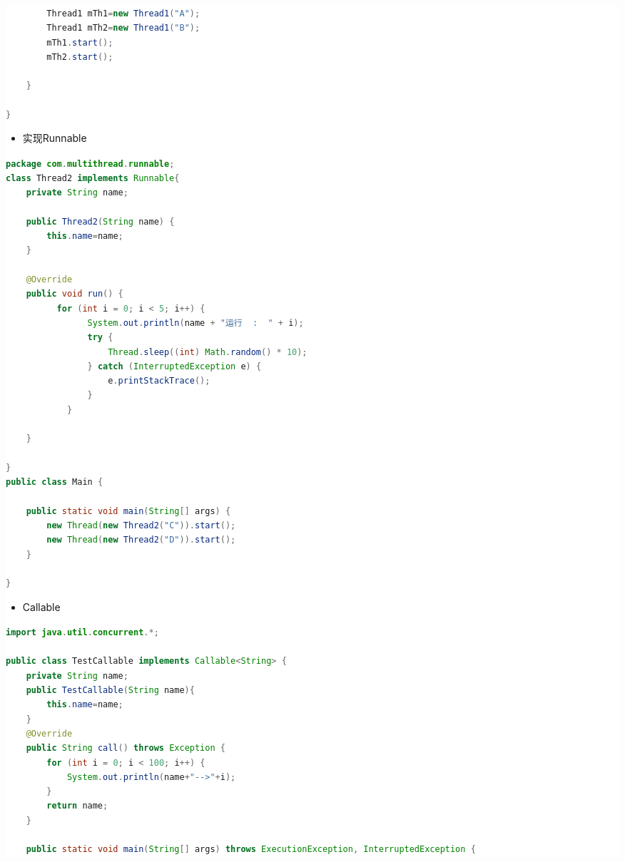 ~~~ java
		Thread1 mTh1=new Thread1("A");
		Thread1 mTh2=new Thread1("B");
		mTh1.start();
		mTh2.start();
 
	}
 
}
~~~

- 实现Runnable

~~~ java
package com.multithread.runnable;
class Thread2 implements Runnable{
	private String name;
 
	public Thread2(String name) {
		this.name=name;
	}
 
	@Override
	public void run() {
		  for (int i = 0; i < 5; i++) {
	            System.out.println(name + "运行  :  " + i);
	            try {
	            	Thread.sleep((int) Math.random() * 10);
	            } catch (InterruptedException e) {
	                e.printStackTrace();
	            }
	        }
		
	}
	
}
public class Main {
 
	public static void main(String[] args) {
		new Thread(new Thread2("C")).start();
		new Thread(new Thread2("D")).start();
	}
 
}

~~~

- Callable

``` java
import java.util.concurrent.*;

public class TestCallable implements Callable<String> {
    private String name;
    public TestCallable(String name){
        this.name=name;
    }
    @Override
    public String call() throws Exception {
        for (int i = 0; i < 100; i++) {
            System.out.println(name+"-->"+i);
        }
        return name;
    }

    public static void main(String[] args) throws ExecutionException, InterruptedException {
```